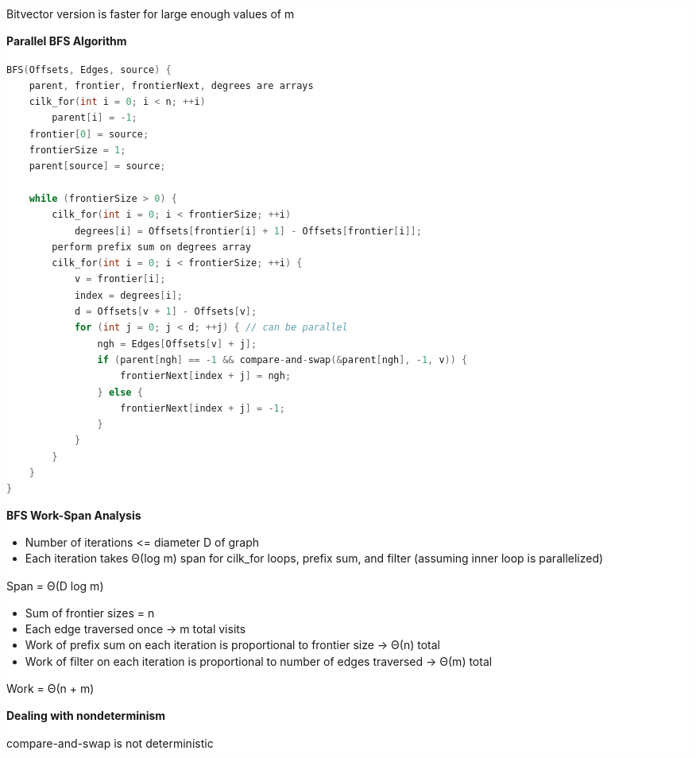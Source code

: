 Bitvector version is faster for large enough values of m

**Parallel BFS Algorithm**

```c
BFS(Offsets, Edges, source) {
    parent, frontier, frontierNext, degrees are arrays
    cilk_for(int i = 0; i < n; ++i)
        parent[i] = -1;
    frontier[0] = source;
    frontierSize = 1;
    parent[source] = source;

    while (frontierSize > 0) {
        cilk_for(int i = 0; i < frontierSize; ++i)
            degrees[i] = Offsets[frontier[i] + 1] - Offsets[frontier[i]];
        perform prefix sum on degrees array
        cilk_for(int i = 0; i < frontierSize; ++i) {
            v = frontier[i];
            index = degrees[i];
            d = Offsets[v + 1] - Offsets[v];
            for (int j = 0; j < d; ++j) { // can be parallel
                ngh = Edges[Offsets[v] + j];
                if (parent[ngh] == -1 && compare-and-swap(&parent[ngh], -1, v)) {
                    frontierNext[index + j] = ngh;
                } else {
                    frontierNext[index + j] = -1;
                }
            }
        }
    }
}
```

**BFS Work-Span Analysis**

* Number of iterations <= diameter D of graph
* Each iteration takes Θ(log m) span for
cilk_for loops, prefix sum, and filter
(assuming inner loop is parallelized)

Span = Θ(D log m)

* Sum of frontier sizes = n
* Each edge traversed once -> m total visits
* Work of prefix sum on each iteration is
proportional to frontier size -> Θ(n) total
* Work of filter on each iteration is proportional
to number of edges traversed -> Θ(m) total

Work = Θ(n + m)

**Dealing with nondeterminism**

compare-and-swap is not deterministic
